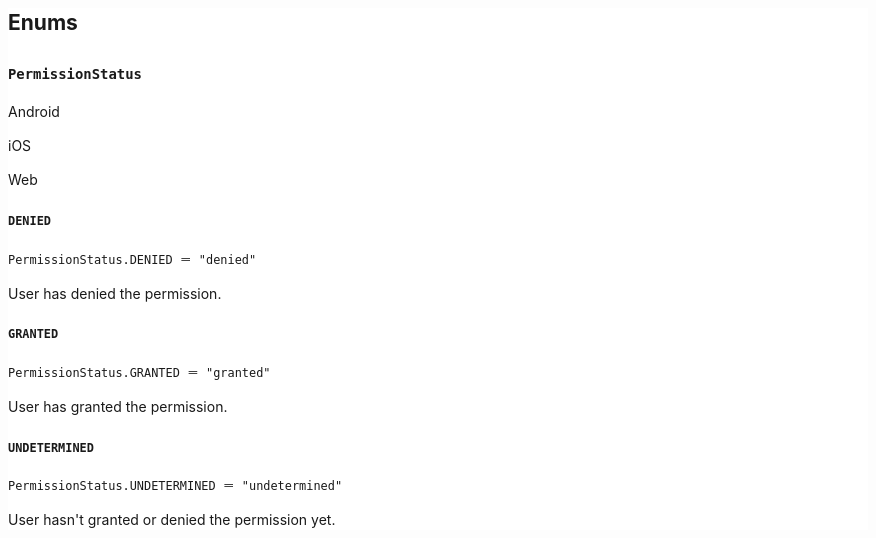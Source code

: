## Enums

### `PermissionStatus`

Android

iOS

Web

#### `DENIED`

`PermissionStatus.DENIED ＝ "denied"`

User has denied the permission.

#### `GRANTED`

`PermissionStatus.GRANTED ＝ "granted"`

User has granted the permission.

#### `UNDETERMINED`

`PermissionStatus.UNDETERMINED ＝ "undetermined"`

User hasn't granted or denied the permission yet.


